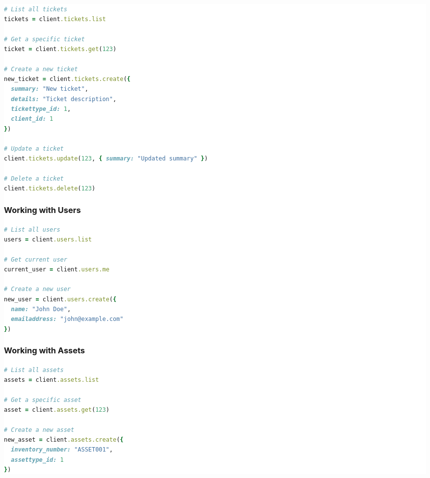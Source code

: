 ```ruby
# List all tickets
tickets = client.tickets.list

# Get a specific ticket
ticket = client.tickets.get(123)

# Create a new ticket
new_ticket = client.tickets.create({
  summary: "New ticket",
  details: "Ticket description",
  tickettype_id: 1,
  client_id: 1
})

# Update a ticket
client.tickets.update(123, { summary: "Updated summary" })

# Delete a ticket
client.tickets.delete(123)
```

### Working with Users

```ruby
# List all users
users = client.users.list

# Get current user
current_user = client.users.me

# Create a new user
new_user = client.users.create({
  name: "John Doe",
  emailaddress: "john@example.com"
})
```

### Working with Assets

```ruby
# List all assets
assets = client.assets.list

# Get a specific asset
asset = client.assets.get(123)

# Create a new asset
new_asset = client.assets.create({
  inventory_number: "ASSET001",
  assettype_id: 1
})
```
